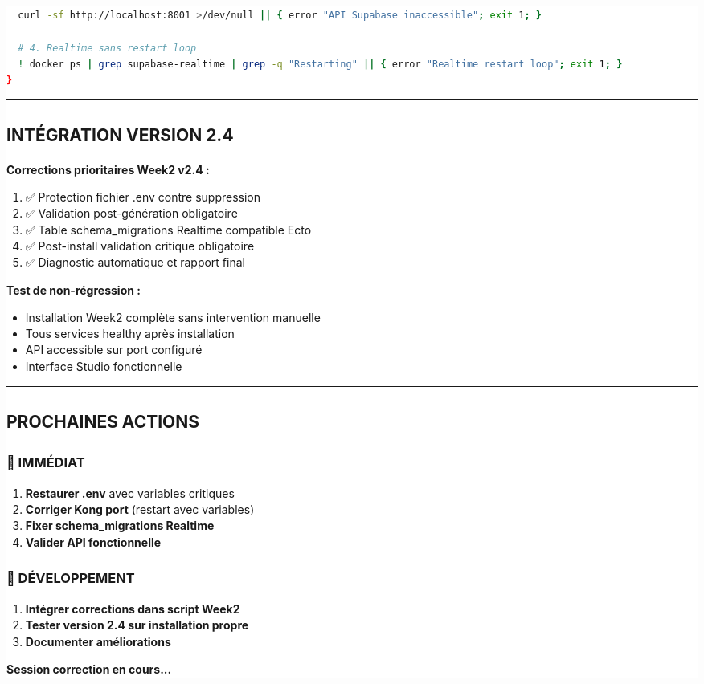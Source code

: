 ```bash
  curl -sf http://localhost:8001 >/dev/null || { error "API Supabase inaccessible"; exit 1; }

  # 4. Realtime sans restart loop
  ! docker ps | grep supabase-realtime | grep -q "Restarting" || { error "Realtime restart loop"; exit 1; }
}
```

---

## INTÉGRATION VERSION 2.4

**Corrections prioritaires Week2 v2.4 :**
1. ✅ Protection fichier .env contre suppression
2. ✅ Validation post-génération obligatoire
3. ✅ Table schema_migrations Realtime compatible Ecto
4. ✅ Post-install validation critique obligatoire
5. ✅ Diagnostic automatique et rapport final

**Test de non-régression :**
- Installation Week2 complète sans intervention manuelle
- Tous services healthy après installation
- API accessible sur port configuré
- Interface Studio fonctionnelle

---

## PROCHAINES ACTIONS

### 🚀 IMMÉDIAT
1. **Restaurer .env** avec variables critiques
2. **Corriger Kong port** (restart avec variables)
3. **Fixer schema_migrations Realtime**
4. **Valider API fonctionnelle**

### 🔧 DÉVELOPPEMENT
1. **Intégrer corrections dans script Week2**
2. **Tester version 2.4 sur installation propre**
3. **Documenter améliorations**

**Session correction en cours...**